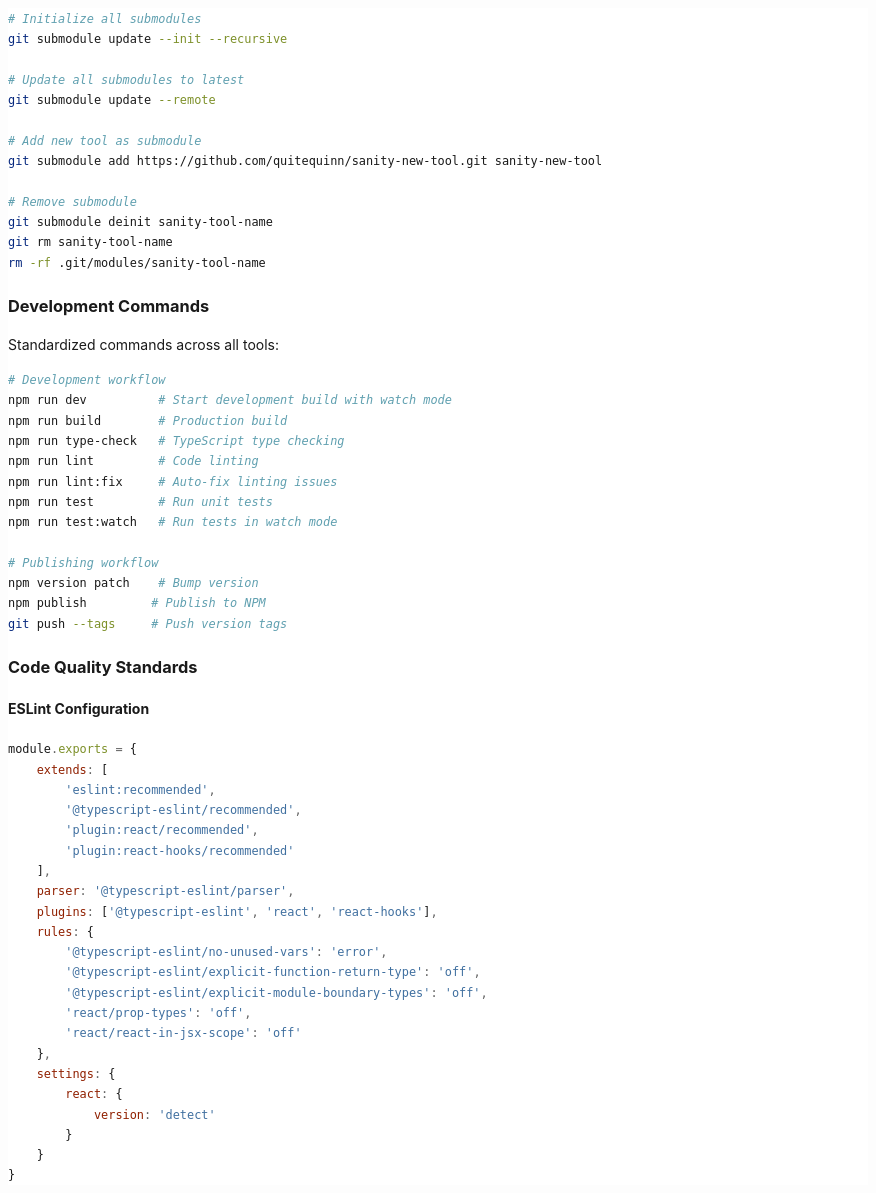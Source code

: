 ```bash
# Initialize all submodules
git submodule update --init --recursive

# Update all submodules to latest
git submodule update --remote

# Add new tool as submodule
git submodule add https://github.com/quitequinn/sanity-new-tool.git sanity-new-tool

# Remove submodule
git submodule deinit sanity-tool-name
git rm sanity-tool-name
rm -rf .git/modules/sanity-tool-name
```

### Development Commands
Standardized commands across all tools:

```bash
# Development workflow
npm run dev          # Start development build with watch mode
npm run build        # Production build
npm run type-check   # TypeScript type checking
npm run lint         # Code linting
npm run lint:fix     # Auto-fix linting issues
npm run test         # Run unit tests
npm run test:watch   # Run tests in watch mode

# Publishing workflow
npm version patch    # Bump version
npm publish         # Publish to NPM
git push --tags     # Push version tags
```

### Code Quality Standards

#### ESLint Configuration
```javascript
module.exports = {
	extends: [
		'eslint:recommended',
		'@typescript-eslint/recommended',
		'plugin:react/recommended',
		'plugin:react-hooks/recommended'
	],
	parser: '@typescript-eslint/parser',
	plugins: ['@typescript-eslint', 'react', 'react-hooks'],
	rules: {
		'@typescript-eslint/no-unused-vars': 'error',
		'@typescript-eslint/explicit-function-return-type': 'off',
		'@typescript-eslint/explicit-module-boundary-types': 'off',
		'react/prop-types': 'off',
		'react/react-in-jsx-scope': 'off'
	},
	settings: {
		react: {
			version: 'detect'
		}
	}
}
```
